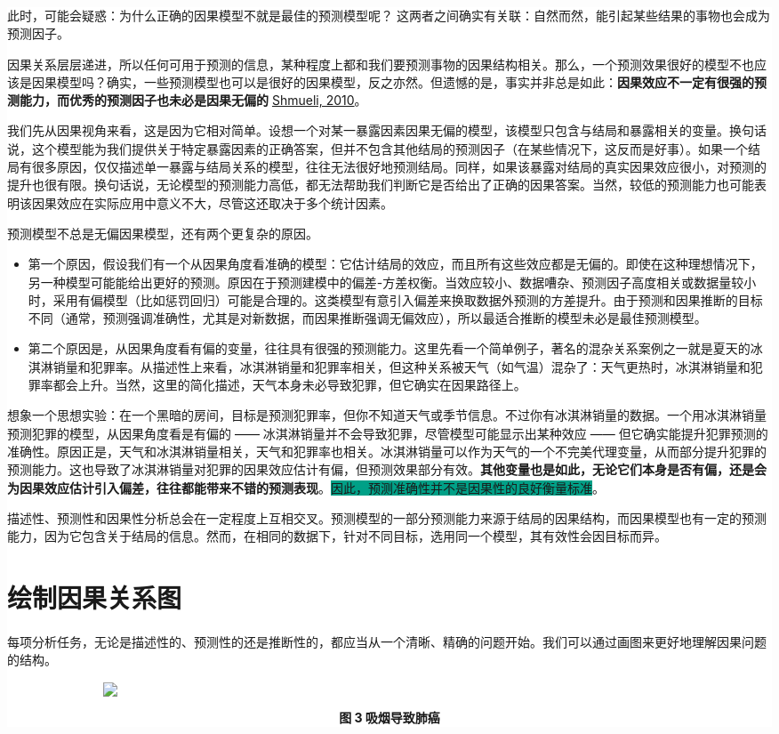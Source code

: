 此时，可能会疑惑：<font title="red">为什么正确的因果模型不就是最佳的预测模型呢？</font> 这两者之间确实有关联：自然而然，能引起某些结果的事物也会成为预测因子。

因果关系层层递进，所以任何可用于预测的信息，某种程度上都和我们要预测事物的因果结构相关。那么，一个预测效果很好的模型不也应该是因果模型吗？确实，一些预测模型也可以是很好的因果模型，反之亦然。但遗憾的是，事实并非总是如此：**因果效应不一定有很强的预测能力，而优秀的预测因子也未必是因果无偏的** [Shmueli, 2010](https://doi.org/10.1214/10-sts330)。

我们先从因果视角来看，这是因为它相对简单。设想一个对某一暴露因素因果无偏的模型，该模型只包含与结局和暴露相关的变量。换句话说，这个模型能为我们提供关于特定暴露因素的正确答案，但并不包含其他结局的预测因子（在某些情况下，这反而是好事）。如果一个结局有很多原因，仅仅描述单一暴露与结局关系的模型，往往无法很好地预测结局。同样，如果该暴露对结局的真实因果效应很小，对预测的提升也很有限。换句话说，无论模型的预测能力高低，都无法帮助我们判断它是否给出了正确的因果答案。当然，较低的预测能力也可能表明该因果效应在实际应用中意义不大，尽管这还取决于多个统计因素。

预测模型不总是无偏因果模型，还有两个更复杂的原因。

+ 第一个原因，假设我们有一个从因果角度看准确的模型：它估计结局的效应，而且所有这些效应都是无偏的。即使在这种理想情况下，另一种模型可能能给出更好的预测。原因在于预测建模中的偏差-方差权衡。当效应较小、数据嘈杂、预测因子高度相关或数据量较小时，采用有偏模型（比如惩罚回归）可能是合理的。这类模型有意引入偏差来换取数据外预测的方差提升。由于预测和因果推断的目标不同（通常，预测强调准确性，尤其是对新数据，而因果推断强调无偏效应），所以最适合推断的模型未必是最佳预测模型。

+ 第二个原因是，从因果角度看有偏的变量，往往具有很强的预测能力。这里先看一个简单例子，著名的混杂关系案例之一就是夏天的冰淇淋销量和犯罪率。从描述性上来看，冰淇淋销量和犯罪率相关，但这种关系被天气（如气温）混杂了：天气更热时，冰淇淋销量和犯罪率都会上升。当然，这里的简化描述，天气本身未必导致犯罪，但它确实在因果路径上。

想象一个思想实验：在一个黑暗的房间，目标是预测犯罪率，但你不知道天气或季节信息。不过你有冰淇淋销量的数据。一个用冰淇淋销量预测犯罪的模型，从因果角度看是有偏的 —— 冰淇淋销量并不会导致犯罪，尽管模型可能显示出某种效应 —— 但它确实能提升犯罪预测的准确性。原因正是，天气和冰淇淋销量相关，天气和犯罪率也相关。冰淇淋销量可以作为天气的一个不完美代理变量，从而部分提升犯罪的预测能力。这也导致了冰淇淋销量对犯罪的因果效应估计有偏，但预测效果部分有效。**其他变量也是如此，无论它们本身是否有偏，还是会为因果效应估计引入偏差，往往都能带来不错的预测表现**。<font style="background-color:#00A087">因此，预测准确性并不是因果性的良好衡量标准</font>。

描述性、预测性和因果性分析总会在一定程度上互相交叉。预测模型的一部分预测能力来源于结局的因果结构，而因果模型也有一定的预测能力，因为它包含关于结局的信息。然而，在相同的数据下，针对不同目标，选用同一个模型，其有效性会因目标而异。

# 绘制因果关系图

每项分析任务，无论是描述性的、预测性的还是推断性的，都应当从一个清晰、精确的问题开始。我们可以通过画图来更好地理解因果问题的结构。

<img src="/imgs/sentence-diagram-3.png" width="75%" style="display: block; margin: auto;" />

<center><b><p style='font-size:14px'>图 3 吸烟导致肺癌</p></b></center>
